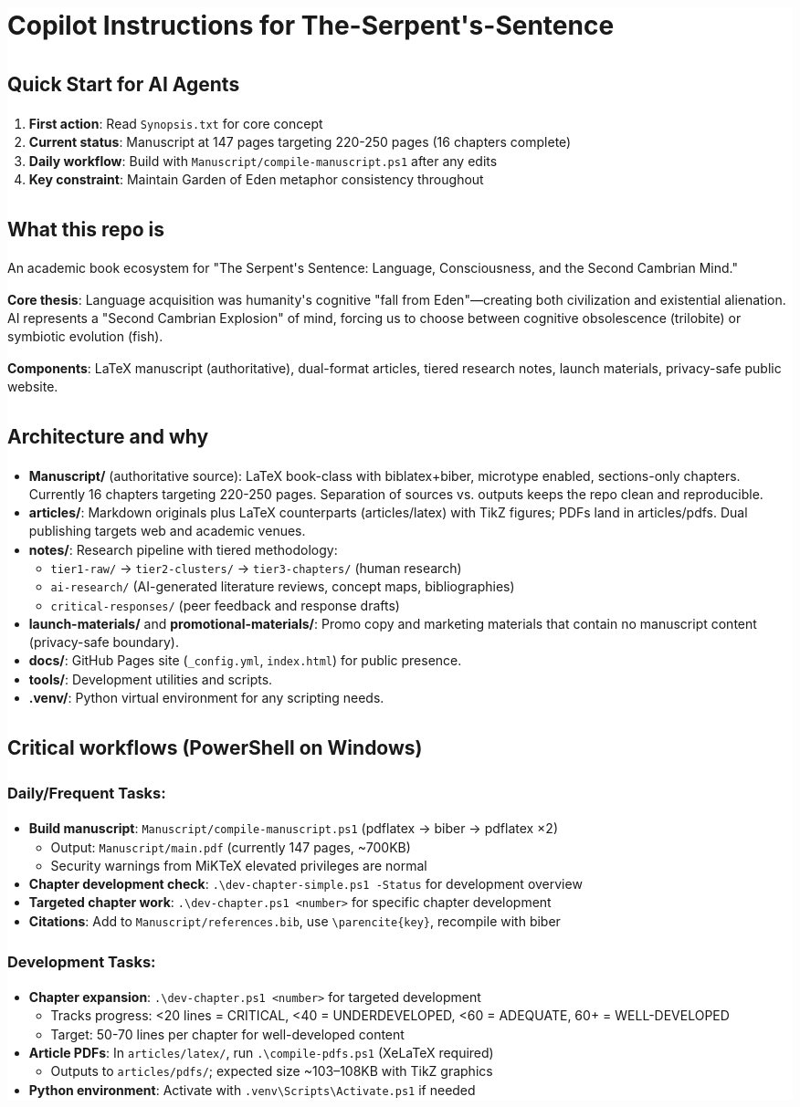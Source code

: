 # Copilot Instructions for The-Serpent's-Sentence

## Quick Start for AI Agents
1. **First action**: Read `Synopsis.txt` for core concept
2. **Current status**: Manuscript at 147 pages targeting 220-250 pages (16 chapters complete)
3. **Daily workflow**: Build with `Manuscript/compile-manuscript.ps1` after any edits
4. **Key constraint**: Maintain Garden of Eden metaphor consistency throughout

## What this repo is
An academic book ecosystem for "The Serpent's Sentence: Language, Consciousness, and the Second Cambrian Mind."

**Core thesis**: Language acquisition was humanity's cognitive "fall from Eden"—creating both civilization and existential alienation. AI represents a "Second Cambrian Explosion" of mind, forcing us to choose between cognitive obsolescence (trilobite) or symbiotic evolution (fish).

**Components**: LaTeX manuscript (authoritative), dual-format articles, tiered research notes, launch materials, privacy-safe public website.

## Architecture and why
- **Manuscript/** (authoritative source): LaTeX book-class with biblatex+biber, microtype enabled, sections-only chapters. Currently 16 chapters targeting 220-250 pages. Separation of sources vs. outputs keeps the repo clean and reproducible.
- **articles/**: Markdown originals plus LaTeX counterparts (articles/latex) with TikZ figures; PDFs land in articles/pdfs. Dual publishing targets web and academic venues.
- **notes/**: Research pipeline with tiered methodology:
  - `tier1-raw/` → `tier2-clusters/` → `tier3-chapters/` (human research)
  - `ai-research/` (AI-generated literature reviews, concept maps, bibliographies)
  - `critical-responses/` (peer feedback and response drafts)
- **launch-materials/** and **promotional-materials/**: Promo copy and marketing materials that contain no manuscript content (privacy-safe boundary).
- **docs/**: GitHub Pages site (`_config.yml`, `index.html`) for public presence.
- **tools/**: Development utilities and scripts.
- **.venv/**: Python virtual environment for any scripting needs.

## Critical workflows (PowerShell on Windows)

### Daily/Frequent Tasks:
- **Build manuscript**: `Manuscript/compile-manuscript.ps1` (pdflatex → biber → pdflatex ×2)  
  - Output: `Manuscript/main.pdf` (currently 147 pages, ~700KB)
  - Security warnings from MiKTeX elevated privileges are normal
- **Chapter development check**: `.\dev-chapter-simple.ps1 -Status` for development overview
- **Targeted chapter work**: `.\dev-chapter.ps1 <number>` for specific chapter development
- **Citations**: Add to `Manuscript/references.bib`, use `\parencite{key}`, recompile with biber

### Development Tasks:
- **Chapter expansion**: `.\dev-chapter.ps1 <number>` for targeted development
  - Tracks progress: <20 lines = CRITICAL, <40 = UNDERDEVELOPED, <60 = ADEQUATE, 60+ = WELL-DEVELOPED
  - Target: 50-70 lines per chapter for well-developed content
- **Article PDFs**: In `articles/latex/`, run `.\compile-pdfs.ps1` (XeLaTeX required)
  - Outputs to `articles/pdfs/`; expected size ~103–108KB with TikZ graphics
- **Python environment**: Activate with `.venv\Scripts\Activate.ps1` if needed
